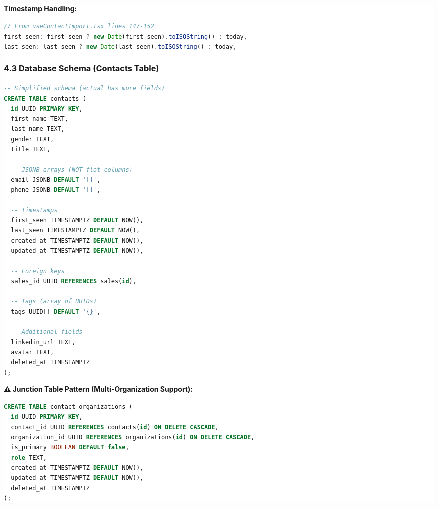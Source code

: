 **Timestamp Handling:**

```typescript
// From useContactImport.tsx lines 147-152
first_seen: first_seen ? new Date(first_seen).toISOString() : today,
last_seen: last_seen ? new Date(last_seen).toISOString() : today,
```

### 4.3 Database Schema (Contacts Table)

```sql
-- Simplified schema (actual has more fields)
CREATE TABLE contacts (
  id UUID PRIMARY KEY,
  first_name TEXT,
  last_name TEXT,
  gender TEXT,
  title TEXT,

  -- JSONB arrays (NOT flat columns)
  email JSONB DEFAULT '[]',
  phone JSONB DEFAULT '[]',

  -- Timestamps
  first_seen TIMESTAMPTZ DEFAULT NOW(),
  last_seen TIMESTAMPTZ DEFAULT NOW(),
  created_at TIMESTAMPTZ DEFAULT NOW(),
  updated_at TIMESTAMPTZ DEFAULT NOW(),

  -- Foreign keys
  sales_id UUID REFERENCES sales(id),

  -- Tags (array of UUIDs)
  tags UUID[] DEFAULT '{}',

  -- Additional fields
  linkedin_url TEXT,
  avatar TEXT,
  deleted_at TIMESTAMPTZ
);
```

**⚠️ Junction Table Pattern (Multi-Organization Support):**

```sql
CREATE TABLE contact_organizations (
  id UUID PRIMARY KEY,
  contact_id UUID REFERENCES contacts(id) ON DELETE CASCADE,
  organization_id UUID REFERENCES organizations(id) ON DELETE CASCADE,
  is_primary BOOLEAN DEFAULT false,
  role TEXT,
  created_at TIMESTAMPTZ DEFAULT NOW(),
  updated_at TIMESTAMPTZ DEFAULT NOW(),
  deleted_at TIMESTAMPTZ
);
```
